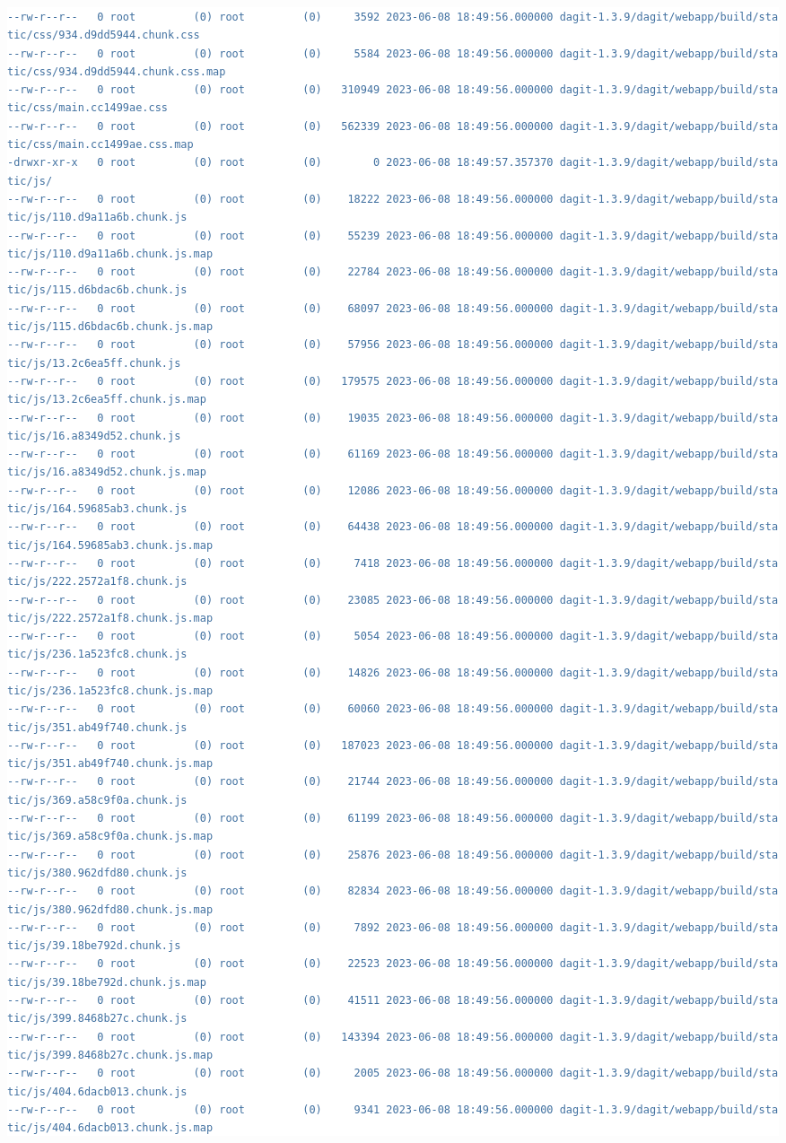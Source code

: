 ```diff
--rw-r--r--   0 root         (0) root         (0)     3592 2023-06-08 18:49:56.000000 dagit-1.3.9/dagit/webapp/build/static/css/934.d9dd5944.chunk.css
--rw-r--r--   0 root         (0) root         (0)     5584 2023-06-08 18:49:56.000000 dagit-1.3.9/dagit/webapp/build/static/css/934.d9dd5944.chunk.css.map
--rw-r--r--   0 root         (0) root         (0)   310949 2023-06-08 18:49:56.000000 dagit-1.3.9/dagit/webapp/build/static/css/main.cc1499ae.css
--rw-r--r--   0 root         (0) root         (0)   562339 2023-06-08 18:49:56.000000 dagit-1.3.9/dagit/webapp/build/static/css/main.cc1499ae.css.map
-drwxr-xr-x   0 root         (0) root         (0)        0 2023-06-08 18:49:57.357370 dagit-1.3.9/dagit/webapp/build/static/js/
--rw-r--r--   0 root         (0) root         (0)    18222 2023-06-08 18:49:56.000000 dagit-1.3.9/dagit/webapp/build/static/js/110.d9a11a6b.chunk.js
--rw-r--r--   0 root         (0) root         (0)    55239 2023-06-08 18:49:56.000000 dagit-1.3.9/dagit/webapp/build/static/js/110.d9a11a6b.chunk.js.map
--rw-r--r--   0 root         (0) root         (0)    22784 2023-06-08 18:49:56.000000 dagit-1.3.9/dagit/webapp/build/static/js/115.d6bdac6b.chunk.js
--rw-r--r--   0 root         (0) root         (0)    68097 2023-06-08 18:49:56.000000 dagit-1.3.9/dagit/webapp/build/static/js/115.d6bdac6b.chunk.js.map
--rw-r--r--   0 root         (0) root         (0)    57956 2023-06-08 18:49:56.000000 dagit-1.3.9/dagit/webapp/build/static/js/13.2c6ea5ff.chunk.js
--rw-r--r--   0 root         (0) root         (0)   179575 2023-06-08 18:49:56.000000 dagit-1.3.9/dagit/webapp/build/static/js/13.2c6ea5ff.chunk.js.map
--rw-r--r--   0 root         (0) root         (0)    19035 2023-06-08 18:49:56.000000 dagit-1.3.9/dagit/webapp/build/static/js/16.a8349d52.chunk.js
--rw-r--r--   0 root         (0) root         (0)    61169 2023-06-08 18:49:56.000000 dagit-1.3.9/dagit/webapp/build/static/js/16.a8349d52.chunk.js.map
--rw-r--r--   0 root         (0) root         (0)    12086 2023-06-08 18:49:56.000000 dagit-1.3.9/dagit/webapp/build/static/js/164.59685ab3.chunk.js
--rw-r--r--   0 root         (0) root         (0)    64438 2023-06-08 18:49:56.000000 dagit-1.3.9/dagit/webapp/build/static/js/164.59685ab3.chunk.js.map
--rw-r--r--   0 root         (0) root         (0)     7418 2023-06-08 18:49:56.000000 dagit-1.3.9/dagit/webapp/build/static/js/222.2572a1f8.chunk.js
--rw-r--r--   0 root         (0) root         (0)    23085 2023-06-08 18:49:56.000000 dagit-1.3.9/dagit/webapp/build/static/js/222.2572a1f8.chunk.js.map
--rw-r--r--   0 root         (0) root         (0)     5054 2023-06-08 18:49:56.000000 dagit-1.3.9/dagit/webapp/build/static/js/236.1a523fc8.chunk.js
--rw-r--r--   0 root         (0) root         (0)    14826 2023-06-08 18:49:56.000000 dagit-1.3.9/dagit/webapp/build/static/js/236.1a523fc8.chunk.js.map
--rw-r--r--   0 root         (0) root         (0)    60060 2023-06-08 18:49:56.000000 dagit-1.3.9/dagit/webapp/build/static/js/351.ab49f740.chunk.js
--rw-r--r--   0 root         (0) root         (0)   187023 2023-06-08 18:49:56.000000 dagit-1.3.9/dagit/webapp/build/static/js/351.ab49f740.chunk.js.map
--rw-r--r--   0 root         (0) root         (0)    21744 2023-06-08 18:49:56.000000 dagit-1.3.9/dagit/webapp/build/static/js/369.a58c9f0a.chunk.js
--rw-r--r--   0 root         (0) root         (0)    61199 2023-06-08 18:49:56.000000 dagit-1.3.9/dagit/webapp/build/static/js/369.a58c9f0a.chunk.js.map
--rw-r--r--   0 root         (0) root         (0)    25876 2023-06-08 18:49:56.000000 dagit-1.3.9/dagit/webapp/build/static/js/380.962dfd80.chunk.js
--rw-r--r--   0 root         (0) root         (0)    82834 2023-06-08 18:49:56.000000 dagit-1.3.9/dagit/webapp/build/static/js/380.962dfd80.chunk.js.map
--rw-r--r--   0 root         (0) root         (0)     7892 2023-06-08 18:49:56.000000 dagit-1.3.9/dagit/webapp/build/static/js/39.18be792d.chunk.js
--rw-r--r--   0 root         (0) root         (0)    22523 2023-06-08 18:49:56.000000 dagit-1.3.9/dagit/webapp/build/static/js/39.18be792d.chunk.js.map
--rw-r--r--   0 root         (0) root         (0)    41511 2023-06-08 18:49:56.000000 dagit-1.3.9/dagit/webapp/build/static/js/399.8468b27c.chunk.js
--rw-r--r--   0 root         (0) root         (0)   143394 2023-06-08 18:49:56.000000 dagit-1.3.9/dagit/webapp/build/static/js/399.8468b27c.chunk.js.map
--rw-r--r--   0 root         (0) root         (0)     2005 2023-06-08 18:49:56.000000 dagit-1.3.9/dagit/webapp/build/static/js/404.6dacb013.chunk.js
--rw-r--r--   0 root         (0) root         (0)     9341 2023-06-08 18:49:56.000000 dagit-1.3.9/dagit/webapp/build/static/js/404.6dacb013.chunk.js.map
```